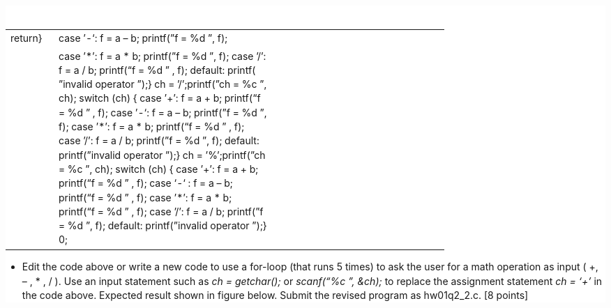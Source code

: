    <td width="51"></td>

  </tr>

 </tbody>

</table>

​​​ ​ ​

<table width="0">

 <tbody>

  <tr>

   <td rowspan="2" width="55">   ​return}</td>

   <td width="299">case​ ​’-‘​: f = a – b; printf(​”f = %d
”​, f);</td>

   <td rowspan="2" width="233">           </td>

  </tr>

  <tr>

   <td width="299">case​ ​’*’​: f = a * b; printf(​”f = %d
”​, f); case​ ​’/’​: f = a / b; printf(“f = %d
”​ , f);​ default​: printf(​”invalid operator
”​);} ch = ​’/’;​printf(​”ch = %c
”​, ch); switch​ (ch) { case​ ​’+’​: f = a + b; printf(“f = %d
”​ , f);​ case​ ​’-‘​: f = a – b; printf(​”f = %d
”​, f); case​ ​’*’​: f = a * b; printf(“f = %d
”​ , f);​ case​ ​’/’​: f = a / b; printf(​”f = %d
”​, f); default​: printf(​”invalid operator
”​);} ch = ​’%’​;printf(​”ch = %c
”​, ch); switch​ (ch) { case​ ​’+’​: f = a + b; printf(“f = %d
”​ ​, f); case​ ‘-‘​ :​ f = a – b; printf(“f = %d
”​ , f);​ case​ ​’*’​: f = a * b; printf(“f = %d
”​ , f);​ case​ ​’/’​: f = a / b; printf(​”f = %d
”​, f); default​: printf(​”invalid operator
”​);}​ 0;</td>

  </tr>

 </tbody>

</table>




<ul>

 <li>Edit the code above or write a new code to use a for-loop (that runs 5 times) to ask the user for a math operation as input ( +, – , * , / ). Use an input statement such as <em>ch</em>​<em> = getchar();</em> or <em>scanf(“%c
”,</em>​<em> &amp;ch);</em> to replace the assignment statement <em>ch</em>​<em> = </em>​<em>‘+’ </em>​in the code above. Expected result shown in figure below. Submit the revised program as hw01q2_2.c.             [8 points]</li>
